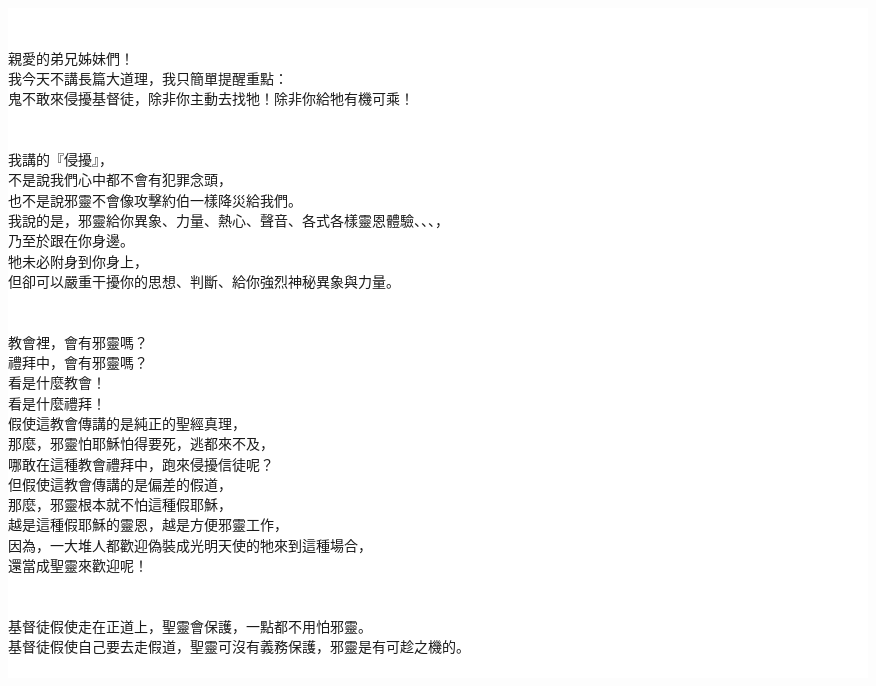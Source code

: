 <div>&nbsp;</div>

<div>&nbsp;</div>

<div>親愛的弟兄姊妹們！</div>

<div>我今天不講長篇大道理，我只簡單提醒重點：</div>

<div>鬼不敢來侵擾基督徒，除非你主動去找牠！除非你給牠有機可乘！</div>

<div>&nbsp;</div>

<div>&nbsp;</div>

<div>我講的『侵擾』，</div>

<div>不是說我們心中都不會有犯罪念頭，</div>

<div>也不是說邪靈不會像攻擊約伯一樣降災給我們。</div>

<div>我說的是，邪靈給你異象、力量、熱心、聲音、各式各樣靈恩體驗、、、，</div>

<div>乃至於跟在你身邊。</div>

<div>牠未必附身到你身上，</div>

<div>但卻可以嚴重干擾你的思想、判斷、給你強烈神秘異象與力量。</div>

<div>&nbsp;</div>

<div>&nbsp;</div>

<div>教會裡，會有邪靈嗎？</div>

<div>禮拜中，會有邪靈嗎？</div>

<div>看是什麼教會！</div>

<div>看是什麼禮拜！</div>

<div>假使這教會傳講的是純正的聖經真理，</div>

<div>那麼，邪靈怕耶穌怕得要死，逃都來不及，</div>

<div>哪敢在這種教會禮拜中，跑來侵擾信徒呢？</div>

<div>但假使這教會傳講的是偏差的假道，</div>

<div>那麼，邪靈根本就不怕這種假耶穌，</div>

<div>越是這種假耶穌的靈恩，越是方便邪靈工作，</div>

<div>因為，一大堆人都歡迎偽裝成光明天使的牠來到這種場合，</div>

<div>還當成聖靈來歡迎呢！</div>

<div>&nbsp;</div>

<div>&nbsp;</div>

<div>基督徒假使走在正道上，聖靈會保護，一點都不用怕邪靈。</div>

<div>基督徒假使自己要去走假道，聖靈可沒有義務保護，邪靈是有可趁之機的。</div>

<div>&nbsp;</div>
